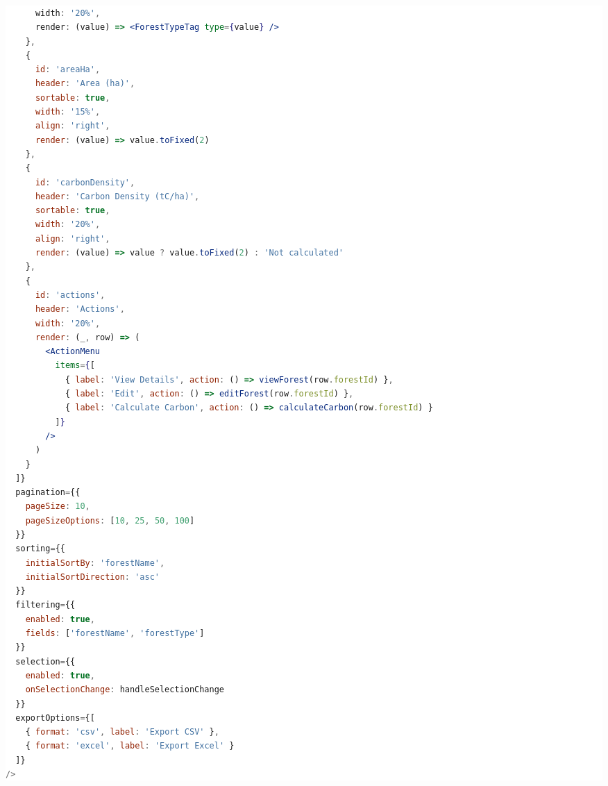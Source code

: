 ```jsx
      width: '20%',
      render: (value) => <ForestTypeTag type={value} />
    },
    {
      id: 'areaHa',
      header: 'Area (ha)',
      sortable: true,
      width: '15%',
      align: 'right',
      render: (value) => value.toFixed(2)
    },
    {
      id: 'carbonDensity',
      header: 'Carbon Density (tC/ha)',
      sortable: true,
      width: '20%',
      align: 'right',
      render: (value) => value ? value.toFixed(2) : 'Not calculated'
    },
    {
      id: 'actions',
      header: 'Actions',
      width: '20%',
      render: (_, row) => (
        <ActionMenu
          items={[
            { label: 'View Details', action: () => viewForest(row.forestId) },
            { label: 'Edit', action: () => editForest(row.forestId) },
            { label: 'Calculate Carbon', action: () => calculateCarbon(row.forestId) }
          ]}
        />
      )
    }
  ]}
  pagination={{
    pageSize: 10,
    pageSizeOptions: [10, 25, 50, 100]
  }}
  sorting={{
    initialSortBy: 'forestName',
    initialSortDirection: 'asc'
  }}
  filtering={{
    enabled: true,
    fields: ['forestName', 'forestType']
  }}
  selection={{
    enabled: true,
    onSelectionChange: handleSelectionChange
  }}
  exportOptions={[
    { format: 'csv', label: 'Export CSV' },
    { format: 'excel', label: 'Export Excel' }
  ]}
/>
```
